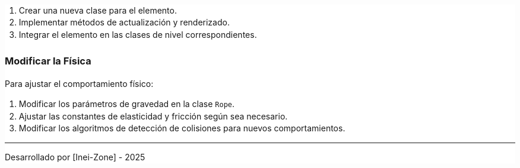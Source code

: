 1. Crear una nueva clase para el elemento.
2. Implementar métodos de actualización y renderizado.
3. Integrar el elemento en las clases de nivel correspondientes.

### Modificar la Física
Para ajustar el comportamiento físico:

1. Modificar los parámetros de gravedad en la clase `Rope`.
2. Ajustar las constantes de elasticidad y fricción según sea necesario.
3. Modificar los algoritmos de detección de colisiones para nuevos comportamientos.

---

Desarrollado por [Inei-Zone] - 2025
